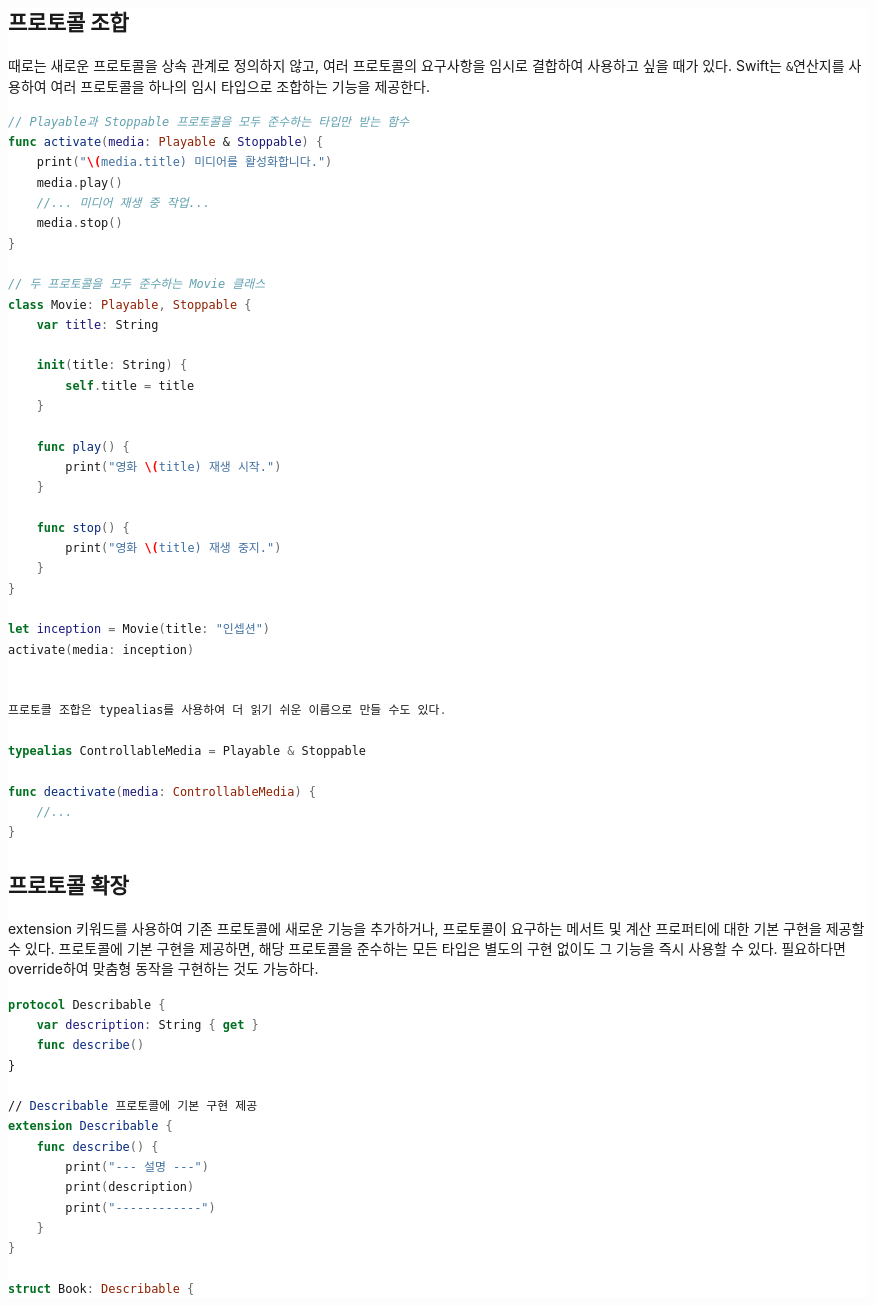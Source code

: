 
## 프로토콜 조합
때로는 새로운 프로토콜을 상속 관계로 정의하지 않고, 여러 프로토콜의 요구사항을 임시로 결합하여 사용하고 싶을 때가 있다. Swift는 `&`연산지를 사용하여 여러 프로토콜을 하나의 임시 타입으로 조합하는 기능을 제공한다.
```swift
// Playable과 Stoppable 프로토콜을 모두 준수하는 타입만 받는 함수
func activate(media: Playable & Stoppable) {
    print("\(media.title) 미디어를 활성화합니다.")
    media.play()
    //... 미디어 재생 중 작업...
    media.stop()
}

// 두 프로토콜을 모두 준수하는 Movie 클래스
class Movie: Playable, Stoppable {
    var title: String
    
    init(title: String) {
        self.title = title
    }
    
    func play() {
        print("영화 \(title) 재생 시작.")
    }
    
    func stop() {
        print("영화 \(title) 재생 중지.")
    }
}

let inception = Movie(title: "인셉션")
activate(media: inception)


프로토콜 조합은 typealias를 사용하여 더 읽기 쉬운 이름으로 만들 수도 있다.

typealias ControllableMedia = Playable & Stoppable

func deactivate(media: ControllableMedia) {
    //...
}
```

## 프로토콜 확장
extension 키워드를 사용하여 기존 프로토콜에 새로운 기능을 추가하거나, 프로토콜이 요구하는 메서트 및 계산 프로퍼티에 대한 기본 구현을 제공할 수 있다.
프로토콜에 기본 구현을 제공하면, 해당 프로토콜을 준수하는 모든 타입은 별도의 구현 없이도 그 기능을 즉시 사용할 수 있다. 필요하다면 override하여 맞춤형 동작을 구현하는 것도 가능하다.
```swift
protocol Describable {
    var description: String { get }
    func describe()
}

// Describable 프로토콜에 기본 구현 제공
extension Describable {
    func describe() {
        print("--- 설명 ---")
        print(description)
        print("------------")
    }
}

struct Book: Describable {
```